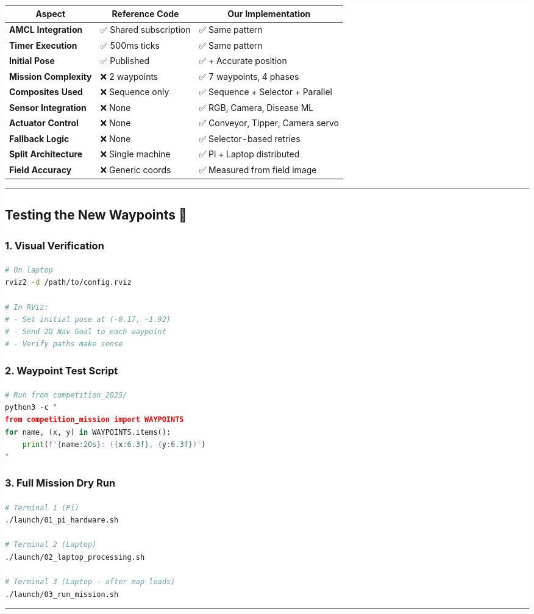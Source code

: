 | Aspect                 | Reference Code         | Our Implementation                |
| ---------------------- | ---------------------- | --------------------------------- |
| **AMCL Integration**   | ✅ Shared subscription | ✅ Same pattern                   |
| **Timer Execution**    | ✅ 500ms ticks         | ✅ Same pattern                   |
| **Initial Pose**       | ✅ Published           | ✅ + Accurate position            |
| **Mission Complexity** | ❌ 2 waypoints         | ✅ 7 waypoints, 4 phases          |
| **Composites Used**    | ❌ Sequence only       | ✅ Sequence + Selector + Parallel |
| **Sensor Integration** | ❌ None                | ✅ RGB, Camera, Disease ML        |
| **Actuator Control**   | ❌ None                | ✅ Conveyor, Tipper, Camera servo |
| **Fallback Logic**     | ❌ None                | ✅ Selector-based retries         |
| **Split Architecture** | ❌ Single machine      | ✅ Pi + Laptop distributed        |
| **Field Accuracy**     | ❌ Generic coords      | ✅ Measured from field image      |

---

## Testing the New Waypoints 🧪

### 1. Visual Verification

```bash
# On laptop
rviz2 -d /path/to/config.rviz

# In RViz:
# - Set initial pose at (-0.17, -1.92)
# - Send 2D Nav Goal to each waypoint
# - Verify paths make sense
```

### 2. Waypoint Test Script

```python
# Run from competition_2025/
python3 -c "
from competition_mission import WAYPOINTS
for name, (x, y) in WAYPOINTS.items():
    print(f'{name:20s}: ({x:6.3f}, {y:6.3f})')
"
```

### 3. Full Mission Dry Run

```bash
# Terminal 1 (Pi)
./launch/01_pi_hardware.sh

# Terminal 2 (Laptop)
./launch/02_laptop_processing.sh

# Terminal 3 (Laptop - after map loads)
./launch/03_run_mission.sh
```

---